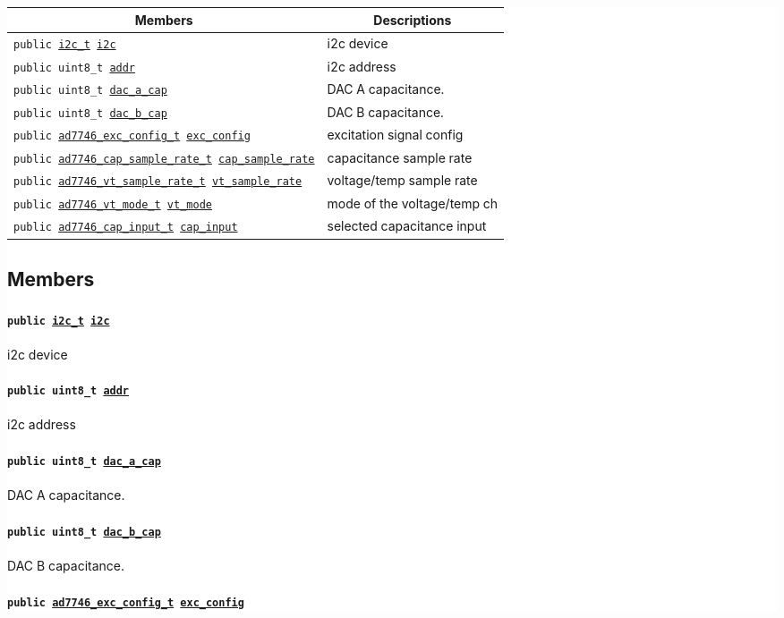  Members                        | Descriptions                                
--------------------------------|---------------------------------------------
`public `[`i2c_t`](./doc/starlight-docs/src/content/docs/apidoc/api-undefined.md#group__drivers__periph__i2c_1ga53bedf646ffe6ddd17f13b893a17fa74)` `[`i2c`](#structad7746__params_1a3073ca6a2815a8f8174ef4c8d63b1fcd) | i2c device
`public uint8_t `[`addr`](#structad7746__params_1a2f14925d6071350ea47aa03db997db57) | i2c address
`public uint8_t `[`dac_a_cap`](#structad7746__params_1ac5ed739b970146d6b3b455c2f279d3cd) | DAC A capacitance.
`public uint8_t `[`dac_b_cap`](#structad7746__params_1a9daa6ae42ea92a1fc821e954cf922239) | DAC B capacitance.
`public `[`ad7746_exc_config_t`](./doc/starlight-docs/src/content/docs/apidoc/api-undefined.md#group__drivers__ad7746_1ga2f12d0b2408d43c5aeb3a1de3c8a22cc)` `[`exc_config`](#structad7746__params_1a475d741911d6d9c78afaf9a5c5f5dad1) | excitation signal config
`public `[`ad7746_cap_sample_rate_t`](./doc/starlight-docs/src/content/docs/apidoc/api-undefined.md#group__drivers__ad7746_1gac27e150f98c939be117a8c933f9b6017)` `[`cap_sample_rate`](#structad7746__params_1a77551e877f3132c86498317cf6b580e9) | capacitance sample rate
`public `[`ad7746_vt_sample_rate_t`](./doc/starlight-docs/src/content/docs/apidoc/api-undefined.md#group__drivers__ad7746_1ga902b40e31d90a6b189bebe78f241339b)` `[`vt_sample_rate`](#structad7746__params_1acb2c16cf4a587c7d9aa48693c9d321e0) | voltage/temp sample rate
`public `[`ad7746_vt_mode_t`](./doc/starlight-docs/src/content/docs/apidoc/api-undefined.md#group__drivers__ad7746_1ga767e5f771c9256fa61a424623dee3750)` `[`vt_mode`](#structad7746__params_1a680236e96ee6fe7ea1ca4fc23bc496e6) | mode of the voltage/temp ch
`public `[`ad7746_cap_input_t`](./doc/starlight-docs/src/content/docs/apidoc/api-undefined.md#group__drivers__ad7746_1ga4288ad466feb87f7f8d0493a15dc7163)` `[`cap_input`](#structad7746__params_1abff2f374cf547a666f17ace518d54a0d) | selected capacitance input

## Members

#### `public `[`i2c_t`](./doc/starlight-docs/src/content/docs/apidoc/api-undefined.md#group__drivers__periph__i2c_1ga53bedf646ffe6ddd17f13b893a17fa74)` `[`i2c`](#structad7746__params_1a3073ca6a2815a8f8174ef4c8d63b1fcd) 

i2c device

#### `public uint8_t `[`addr`](#structad7746__params_1a2f14925d6071350ea47aa03db997db57) 

i2c address

#### `public uint8_t `[`dac_a_cap`](#structad7746__params_1ac5ed739b970146d6b3b455c2f279d3cd) 

DAC A capacitance.

#### `public uint8_t `[`dac_b_cap`](#structad7746__params_1a9daa6ae42ea92a1fc821e954cf922239) 

DAC B capacitance.

#### `public `[`ad7746_exc_config_t`](./doc/starlight-docs/src/content/docs/apidoc/api-undefined.md#group__drivers__ad7746_1ga2f12d0b2408d43c5aeb3a1de3c8a22cc)` `[`exc_config`](#structad7746__params_1a475d741911d6d9c78afaf9a5c5f5dad1) 
